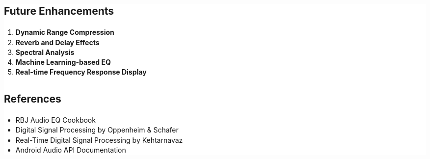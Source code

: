 ## Future Enhancements

1. **Dynamic Range Compression**
2. **Reverb and Delay Effects**
3. **Spectral Analysis**
4. **Machine Learning-based EQ**
5. **Real-time Frequency Response Display**

## References

- RBJ Audio EQ Cookbook
- Digital Signal Processing by Oppenheim & Schafer
- Real-Time Digital Signal Processing by Kehtarnavaz
- Android Audio API Documentation
